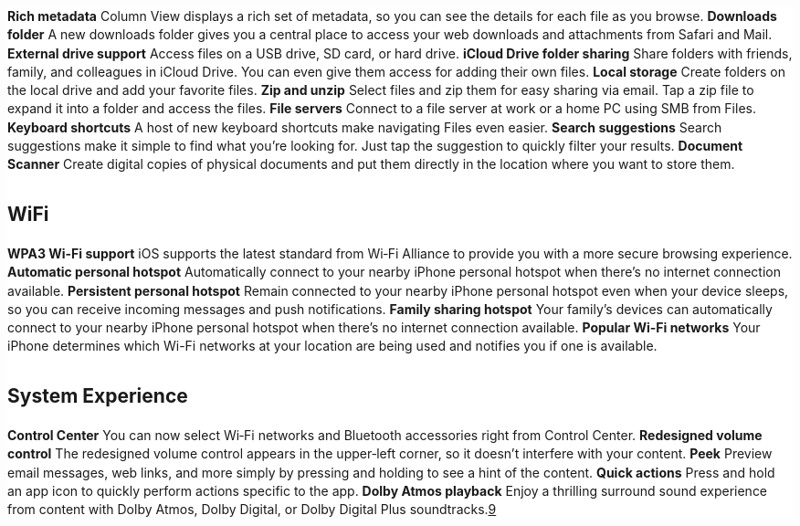**Rich metadata**
Column View displays a rich set of metadata, so you can see the details for each file as you browse.
**Downloads folder**
A new downloads folder gives you a central place to access your web downloads and attachments from Safari and Mail.
**External drive support**
Access files on a USB drive, SD card, or hard drive.
**iCloud Drive folder sharing**
Share folders with friends, family, and colleagues in iCloud Drive. You can even give them access for adding their own files.
**Local storage**
Create folders on the local drive and add your favorite files.
**Zip and unzip**
Select files and zip them for easy sharing via email. Tap a zip file to expand it into a folder and access the files.
**File servers**
Connect to a file server at work or a home PC using SMB from Files.
**Keyboard shortcuts**
A host of new keyboard shortcuts make navigating Files even easier.
**Search suggestions**
Search suggestions make it simple to find what you’re looking for. Just tap the suggestion to quickly filter your results.
**Document Scanner**
Create digital copies of physical documents and put them directly in the location where you want to store them.

## **WiFi**

**WPA3 Wi-Fi support**
iOS supports the latest standard from Wi‑Fi Alliance to provide you with a more secure browsing experience.
**Automatic personal hotspot**
Automatically connect to your nearby iPhone personal hotspot when there’s no internet connection available.
**Persistent personal hotspot**
Remain connected to your nearby iPhone personal hotspot even when your device sleeps, so you can receive incoming messages and push notifications.
**Family sharing hotspot**
Your family’s devices can automatically connect to your nearby iPhone personal hotspot when there’s no internet connection available.
**Popular Wi-Fi networks**
Your iPhone determines which Wi-Fi networks at your location are being used and notifies you if one is available.

## **System Experience**

**Control Center**
You can now select Wi‑Fi networks and Bluetooth accessories right from Control Center.
**Redesigned volume control**
The redesigned volume control appears in the upper‑left corner, so it doesn’t interfere with your content.
**Peek**
Preview email messages, web links, and more simply by pressing and holding to see a hint of the content.
**Quick actions**
Press and hold an app icon to quickly perform actions specific to the app.
**Dolby Atmos playback**
Enjoy a thrilling surround sound experience from content with Dolby Atmos, Dolby Digital, or Dolby Digital Plus soundtracks.[9](https://www.apple.com/ios/ios-13-preview/features/#footnote-9)
